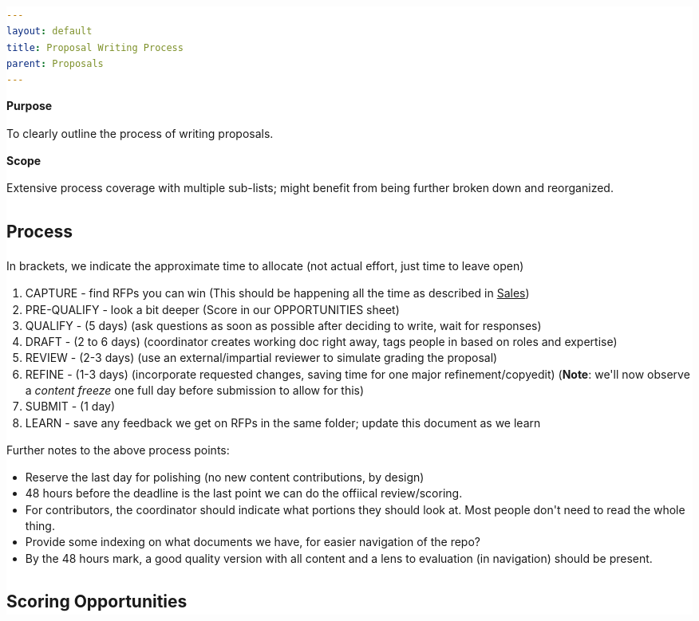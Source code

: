 ```yaml
---
layout: default
title: Proposal Writing Process
parent: Proposals
---
```


**Purpose**

To clearly outline the process of writing proposals.

**Scope**

Extensive process coverage with multiple sub-lists; might benefit from being further broken down and reorganized.

## Process

In brackets, we indicate the approximate time to allocate (not actual
effort, just time to leave open)

1.  CAPTURE - find RFPs you can win (This should be happening all the
    time as described in
    [Sales](https://countable-ops-manual.readthedocs.io/sales/SALES))
2.  PRE-QUALIFY - look a bit deeper (Score in our OPPORTUNITIES sheet)
3.  QUALIFY - (5 days) (ask questions as soon as possible after deciding
    to write, wait for responses)
4.  DRAFT - (2 to 6 days) (coordinator creates working doc right away,
    tags people in based on roles and expertise)
5.  REVIEW - (2-3 days) (use an external/impartial reviewer to simulate
    grading the proposal)
6.  REFINE - (1-3 days) (incorporate requested changes, saving time for
    one major refinement/copyedit) (**Note**: we'll now observe a
    *content freeze* one full day before submission to allow for this)
7.  SUBMIT - (1 day)
8.  LEARN - save any feedback we get on RFPs in the same folder; update
    this document as we learn

Further notes to the above process points:

  - Reserve the last day for polishing (no new content contributions, by
    design)
  - 48 hours before the deadline is the last point we can do the
    offiical review/scoring.
  - For contributors, the coordinator should indicate what portions they
    should look at. Most people don't need to read the whole thing.
  - Provide some indexing on what documents we have, for easier
    navigation of the repo?
  - By the 48 hours mark, a good quality version with all content and a
    lens to evaluation (in navigation) should be present.

## Scoring Opportunities
